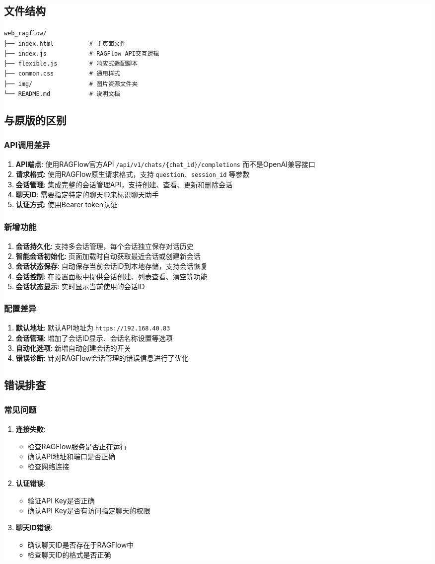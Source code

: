 ## 文件结构

```
web_ragflow/
├── index.html          # 主页面文件
├── index.js            # RAGFlow API交互逻辑
├── flexible.js         # 响应式适配脚本
├── common.css          # 通用样式
├── img/                # 图片资源文件夹
└── README.md           # 说明文档
```

## 与原版的区别

### API调用差异

1. **API端点**: 使用RAGFlow官方API `/api/v1/chats/{chat_id}/completions` 而不是OpenAI兼容接口
2. **请求格式**: 使用RAGFlow原生请求格式，支持 `question`、`session_id` 等参数
3. **会话管理**: 集成完整的会话管理API，支持创建、查看、更新和删除会话
4. **聊天ID**: 需要指定特定的聊天ID来标识聊天助手
5. **认证方式**: 使用Bearer token认证

### 新增功能

1. **会话持久化**: 支持多会话管理，每个会话独立保存对话历史
2. **智能会话初始化**: 页面加载时自动获取最近会话或创建新会话
3. **会话状态保存**: 自动保存当前会话ID到本地存储，支持会话恢复
4. **会话控制**: 在设置面板中提供会话创建、列表查看、清空等功能
5. **会话状态显示**: 实时显示当前使用的会话ID

### 配置差异

1. **默认地址**: 默认API地址为 `https://192.168.40.83`
2. **会话管理**: 增加了会话ID显示、会话名称设置等选项
3. **自动化选项**: 新增自动创建会话的开关
4. **错误诊断**: 针对RAGFlow会话管理的错误信息进行了优化

## 错误排查

### 常见问题

1. **连接失败**: 
   - 检查RAGFlow服务是否正在运行
   - 确认API地址和端口是否正确
   - 检查网络连接

2. **认证错误**:
   - 验证API Key是否正确
   - 确认API Key是否有访问指定聊天的权限

3. **聊天ID错误**:
   - 确认聊天ID是否存在于RAGFlow中
   - 检查聊天ID的格式是否正确
